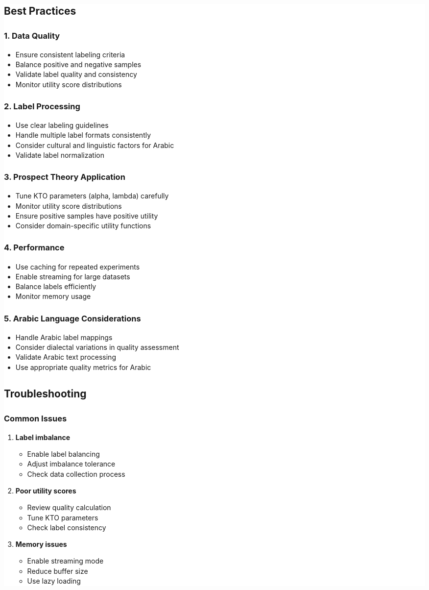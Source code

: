 ## Best Practices

### 1. Data Quality
- Ensure consistent labeling criteria
- Balance positive and negative samples
- Validate label quality and consistency
- Monitor utility score distributions

### 2. Label Processing
- Use clear labeling guidelines
- Handle multiple label formats consistently
- Consider cultural and linguistic factors for Arabic
- Validate label normalization

### 3. Prospect Theory Application
- Tune KTO parameters (alpha, lambda) carefully
- Monitor utility score distributions
- Ensure positive samples have positive utility
- Consider domain-specific utility functions

### 4. Performance
- Use caching for repeated experiments
- Enable streaming for large datasets
- Balance labels efficiently
- Monitor memory usage

### 5. Arabic Language Considerations
- Handle Arabic label mappings
- Consider dialectal variations in quality assessment
- Validate Arabic text processing
- Use appropriate quality metrics for Arabic

## Troubleshooting

### Common Issues

1. **Label imbalance**
   - Enable label balancing
   - Adjust imbalance tolerance
   - Check data collection process

2. **Poor utility scores**
   - Review quality calculation
   - Tune KTO parameters
   - Check label consistency

3. **Memory issues**
   - Enable streaming mode
   - Reduce buffer size
   - Use lazy loading
